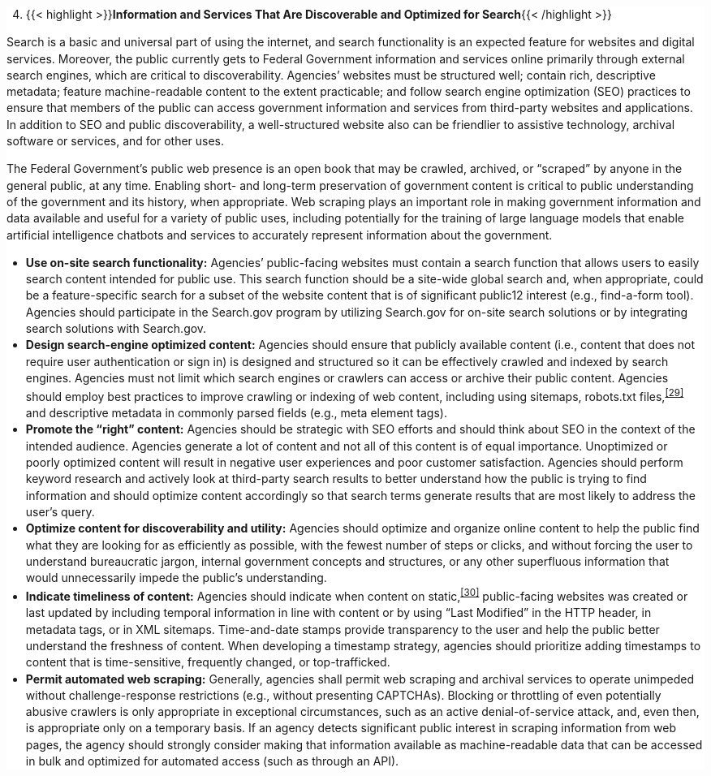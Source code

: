    4. {{< highlight >}}**Information and Services That Are Discoverable and Optimized for Search**{{< /highlight >}}

Search is a basic and universal part of using the internet, and search functionality is an expected feature for websites and digital services. Moreover, the public currently gets to Federal Government information and services online primarily through external search engines, which are critical to discoverability. Agencies’ websites must be structured well; contain rich, descriptive metadata; feature machine-readable content to the extent practicable; and follow search engine optimization (SEO) practices to ensure that members of the public can access government information and services from third-party websites and applications. In addition to SEO and public discoverability, a well-structured website also can be friendlier to assistive technology, archival software or services, and for other uses.

The Federal Government’s public web presence is an open book that may be crawled, archived, or “scraped” by anyone in the general public, at any time. Enabling short- and long-term preservation of government content is critical to public understanding of the government and its history, when appropriate. Web scraping plays an important role in making government information and data available and useful for a variety of public uses, including potentially for the training of large language models that enable artificial intelligence chatbots and services to accurately represent information about the government.

  - **Use on-site search functionality:** Agencies’ public-facing websites must contain a search function that allows users to easily search content intended for public use. This search function should be a site-wide global search and, when appropriate, could be a feature-specific search for a subset of the website content that is of significant public12 interest (e.g., find-a-form tool). Agencies should participate in the Search.gov program by utilizing Search.gov for on-site search solutions or by integrating search solutions with Search.gov.
  - **Design search-engine optimized content:** Agencies should ensure that publicly available content (i.e., content that does not require user authentication or sign in) is designed and structured so it can be effectively crawled and indexed by search engines. Agencies must not limit which search engines or crawlers can access or archive their public content. Agencies should employ best practices to improve crawling or indexing of web content, including using sitemaps, robots.txt files,<sup><a aria-describedby="footnote-label" href="#fn29" id="footnotes-ref29">[29]</a></sup> and descriptive metadata in commonly parsed fields (e.g., meta element tags).
  - **Promote the “right” content:** Agencies should be strategic with SEO efforts and should think about SEO in the context of the intended audience. Agencies generate a lot of content and not all of this content is of equal importance. Unoptimized or poorly optimized content will result in negative user experiences and poor customer satisfaction. Agencies should perform keyword research and actively look at third-party search results to better understand how the public is trying to find information and should optimize content accordingly so that search terms generate results that are most likely to address the user’s query.
  - **Optimize content for discoverability and utility:** Agencies should optimize and organize online content to help the public find what they are looking for as efficiently as possible, with the fewest number of steps or clicks, and without forcing the user to understand bureaucratic jargon, internal government concepts and structures, or any other superfluous information that would unnecessarily impede the public’s understanding.
  - **Indicate timeliness of content:** Agencies should indicate when content on static,<sup><a aria-describedby="footnote-label" href="#fn30" id="footnotes-ref30">[30]</a></sup> public-facing websites was created or last updated by including temporal information in line with content or by using “Last Modified” in the HTTP header, in metadata tags, or in XML sitemaps. Time-and-date stamps provide transparency to the user and help the public better understand the freshness of content. When developing a timestamp strategy, agencies should prioritize adding timestamps to content that is time-sensitive, frequently changed, or top-trafficked.
  - **Permit automated web scraping:** Generally, agencies shall permit web scraping and archival services to operate unimpeded without challenge-response restrictions (e.g., without presenting CAPTCHAs). Blocking or throttling of even potentially abusive crawlers is only appropriate in exceptional circumstances, such as an active denial-of-service attack, and, even then, is appropriate only on a temporary basis. If an agency detects significant public interest in scraping information from web pages, the agency should strongly consider making that information available as machine-readable data that can be accessed in bulk and optimized for automated access (such as through an API).
